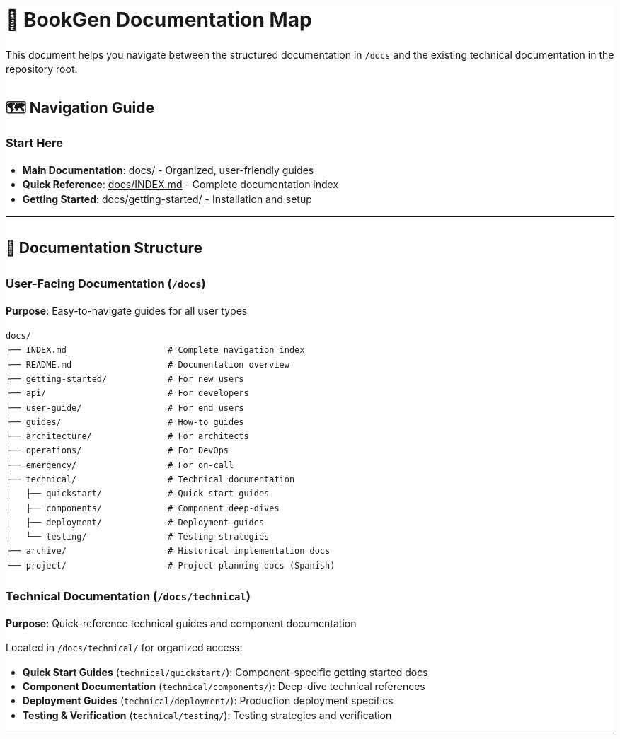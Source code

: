 # 📖 BookGen Documentation Map

This document helps you navigate between the structured documentation in `/docs` and the existing technical documentation in the repository root.

## 🗺️ Navigation Guide

### Start Here
- **Main Documentation**: [docs/](docs/) - Organized, user-friendly guides
- **Quick Reference**: [docs/INDEX.md](docs/INDEX.md) - Complete documentation index
- **Getting Started**: [docs/getting-started/](docs/getting-started/) - Installation and setup

---

## 📂 Documentation Structure

### User-Facing Documentation (`/docs`)

**Purpose**: Easy-to-navigate guides for all user types

```
docs/
├── INDEX.md                    # Complete navigation index
├── README.md                   # Documentation overview
├── getting-started/            # For new users
├── api/                        # For developers
├── user-guide/                 # For end users
├── guides/                     # How-to guides
├── architecture/               # For architects
├── operations/                 # For DevOps
├── emergency/                  # For on-call
├── technical/                  # Technical documentation
│   ├── quickstart/             # Quick start guides
│   ├── components/             # Component deep-dives
│   ├── deployment/             # Deployment guides
│   └── testing/                # Testing strategies
├── archive/                    # Historical implementation docs
└── project/                    # Project planning docs (Spanish)
```

### Technical Documentation (`/docs/technical`)

**Purpose**: Quick-reference technical guides and component documentation

Located in `/docs/technical/` for organized access:
- **Quick Start Guides** (`technical/quickstart/`): Component-specific getting started docs
- **Component Documentation** (`technical/components/`): Deep-dive technical references
- **Deployment Guides** (`technical/deployment/`): Production deployment specifics
- **Testing & Verification** (`technical/testing/`): Testing strategies and verification

---
